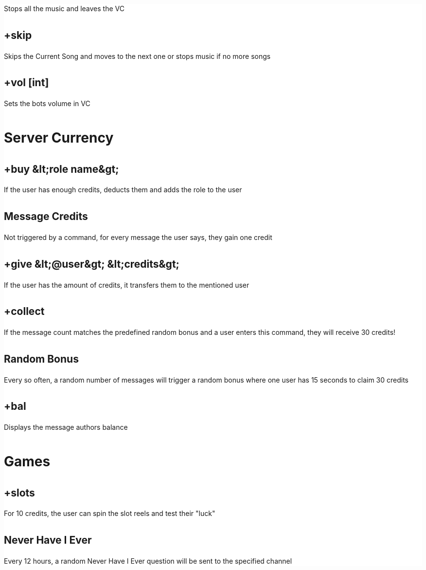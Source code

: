 Stops all the music and leaves the VC

## +skip

Skips the Current Song and moves to the next one or stops music if no more songs

## +vol [int]

Sets the bots volume in VC

# Server Currency

## +buy \&lt;role name\&gt;

If the user has enough credits, deducts them and adds the role to the user

## Message Credits

Not triggered by a command, for every message the user says, they gain one credit

## +give \&lt;@user\&gt; \&lt;credits\&gt;

If the user has the amount of credits, it transfers them to the mentioned user

## +collect

If the message count matches the predefined random bonus and a user enters this command, they will receive 30 credits!

## Random Bonus

Every so often, a random number of messages will trigger a random bonus where one user has 15 seconds to claim 30 credits

## +bal

Displays the message authors balance

# Games

## +slots

For 10 credits, the user can spin the slot reels and test their &quot;luck&quot;

## Never Have I Ever

Every 12 hours, a random Never Have I Ever question will be sent to the specified channel

